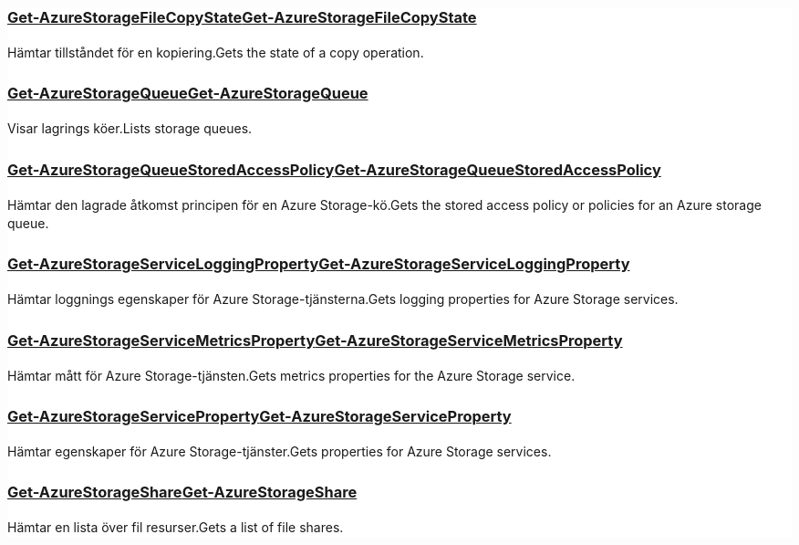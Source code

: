 ### [<span data-ttu-id="bdf6a-125">Get-AzureStorageFileCopyState</span><span class="sxs-lookup"><span data-stu-id="bdf6a-125">Get-AzureStorageFileCopyState</span></span>](Get-AzureStorageFileCopyState.md)
<span data-ttu-id="bdf6a-126">Hämtar tillståndet för en kopiering.</span><span class="sxs-lookup"><span data-stu-id="bdf6a-126">Gets the state of a copy operation.</span></span>

### [<span data-ttu-id="bdf6a-127">Get-AzureStorageQueue</span><span class="sxs-lookup"><span data-stu-id="bdf6a-127">Get-AzureStorageQueue</span></span>](Get-AzureStorageQueue.md)
<span data-ttu-id="bdf6a-128">Visar lagrings köer.</span><span class="sxs-lookup"><span data-stu-id="bdf6a-128">Lists storage queues.</span></span>

### [<span data-ttu-id="bdf6a-129">Get-AzureStorageQueueStoredAccessPolicy</span><span class="sxs-lookup"><span data-stu-id="bdf6a-129">Get-AzureStorageQueueStoredAccessPolicy</span></span>](Get-AzureStorageQueueStoredAccessPolicy.md)
<span data-ttu-id="bdf6a-130">Hämtar den lagrade åtkomst principen för en Azure Storage-kö.</span><span class="sxs-lookup"><span data-stu-id="bdf6a-130">Gets the stored access policy or policies for an Azure storage queue.</span></span>

### [<span data-ttu-id="bdf6a-131">Get-AzureStorageServiceLoggingProperty</span><span class="sxs-lookup"><span data-stu-id="bdf6a-131">Get-AzureStorageServiceLoggingProperty</span></span>](Get-AzureStorageServiceLoggingProperty.md)
<span data-ttu-id="bdf6a-132">Hämtar loggnings egenskaper för Azure Storage-tjänsterna.</span><span class="sxs-lookup"><span data-stu-id="bdf6a-132">Gets logging properties for Azure Storage services.</span></span>

### [<span data-ttu-id="bdf6a-133">Get-AzureStorageServiceMetricsProperty</span><span class="sxs-lookup"><span data-stu-id="bdf6a-133">Get-AzureStorageServiceMetricsProperty</span></span>](Get-AzureStorageServiceMetricsProperty.md)
<span data-ttu-id="bdf6a-134">Hämtar mått för Azure Storage-tjänsten.</span><span class="sxs-lookup"><span data-stu-id="bdf6a-134">Gets metrics properties for the Azure Storage service.</span></span>

### [<span data-ttu-id="bdf6a-135">Get-AzureStorageServiceProperty</span><span class="sxs-lookup"><span data-stu-id="bdf6a-135">Get-AzureStorageServiceProperty</span></span>](Get-AzureStorageServiceProperty.md)
<span data-ttu-id="bdf6a-136">Hämtar egenskaper för Azure Storage-tjänster.</span><span class="sxs-lookup"><span data-stu-id="bdf6a-136">Gets properties for Azure Storage services.</span></span>

### [<span data-ttu-id="bdf6a-137">Get-AzureStorageShare</span><span class="sxs-lookup"><span data-stu-id="bdf6a-137">Get-AzureStorageShare</span></span>](Get-AzureStorageShare.md)
<span data-ttu-id="bdf6a-138">Hämtar en lista över fil resurser.</span><span class="sxs-lookup"><span data-stu-id="bdf6a-138">Gets a list of file shares.</span></span>
